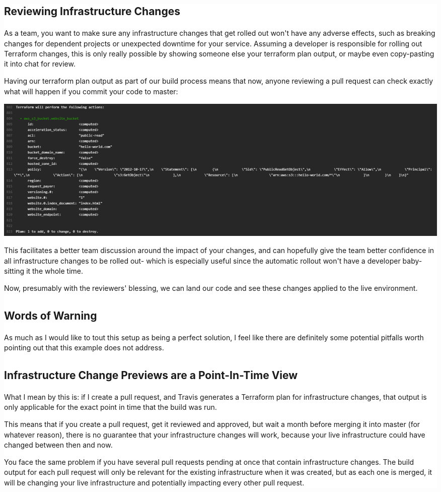 ## Reviewing Infrastructure Changes

As a team, you want to make sure any infrastructure changes that get rolled out won't have any adverse effects, such as breaking changes for dependent projects or unexpected downtime for your service. Assuming a developer is responsible for rolling out Terraform changes, this is only really possible by showing someone else your terraform plan output, or maybe even copy-pasting it into chat for review.

Having our terraform plan output as part of our build process means that now, anyone reviewing a pull request can check exactly what will happen if you commit your code to master:

![](/assets/images/continuously-deploying-infrastructure/travis-plan-output.png)

This facilitates a better team discussion around the impact of your changes, and can hopefully give the team better confidence in all infrastructure changes to be rolled out- which is especially useful since the automatic rollout won't have a developer baby-sitting it the whole time.

Now, presumably with the reviewers' blessing, we can land our code and see these changes applied to the live environment.

## Words of Warning

As much as I would like to tout this setup as being a perfect solution, I feel like there are definitely some potential pitfalls worth pointing out that this example does not address.

## Infrastructure Change Previews are a Point-In-Time View

What I mean by this is: if I create a pull request, and Travis generates a Terraform plan for infrastructure changes, that output is only applicable for the exact point in time that the build was run.

This means that if you create a pull request, get it reviewed and approved, but wait a month before merging it into master (for whatever reason), there is no guarantee that your infrastructure changes will work, because your live infrastructure could have changed between then and now.

You face the same problem if you have several pull requests pending at once that contain infrastructure changes. The build output for each pull request will only be relevant for the existing infrastructure when it was created, but as each one is merged, it will be changing your live infrastructure and potentially impacting every other pull request.
